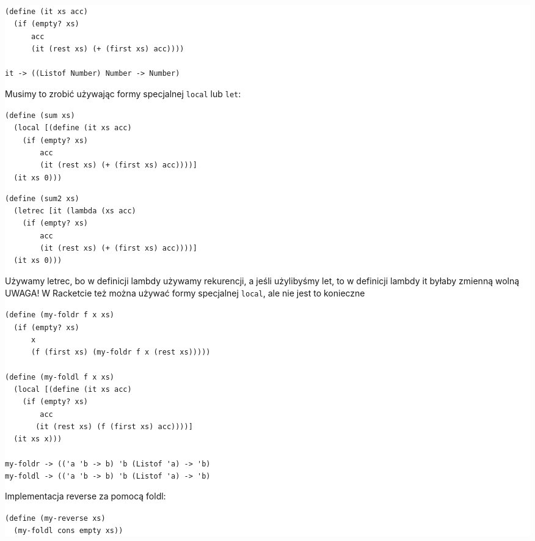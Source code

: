 ```
(define (it xs acc)
  (if (empty? xs)
      acc
      (it (rest xs) (+ (first xs) acc))))

it -> ((Listof Number) Number -> Number)
```

Musimy to zrobić używając formy specjalnej `local` lub `let`:

```
(define (sum xs)
  (local [(define (it xs acc)
    (if (empty? xs)
        acc
        (it (rest xs) (+ (first xs) acc))))]
  (it xs 0)))
```

```
(define (sum2 xs)
  (letrec [it (lambda (xs acc)
    (if (empty? xs)
        acc
        (it (rest xs) (+ (first xs) acc))))]
  (it xs 0)))
```

Używamy letrec, bo w definicji lambdy używamy rekurencji, a jeśli użylibyśmy let, to w definicji lambdy it byłaby zmienną wolną
UWAGA! W Racketcie też można używać formy specjalnej `local`, ale nie jest to konieczne


```
(define (my-foldr f x xs)
  (if (empty? xs)
      x
	  (f (first xs) (my-foldr f x (rest xs)))))

(define (my-foldl f x xs)
  (local [(define (it xs acc)
    (if (empty? xs)
        acc
	   (it (rest xs) (f (first xs) acc))))]
  (it xs x)))

my-foldr -> (('a 'b -> b) 'b (Listof 'a) -> 'b)
my-foldl -> (('a 'b -> b) 'b (Listof 'a) -> 'b)
```

Implementacja reverse za pomocą foldl:
```
(define (my-reverse xs)
  (my-foldl cons empty xs))
```
